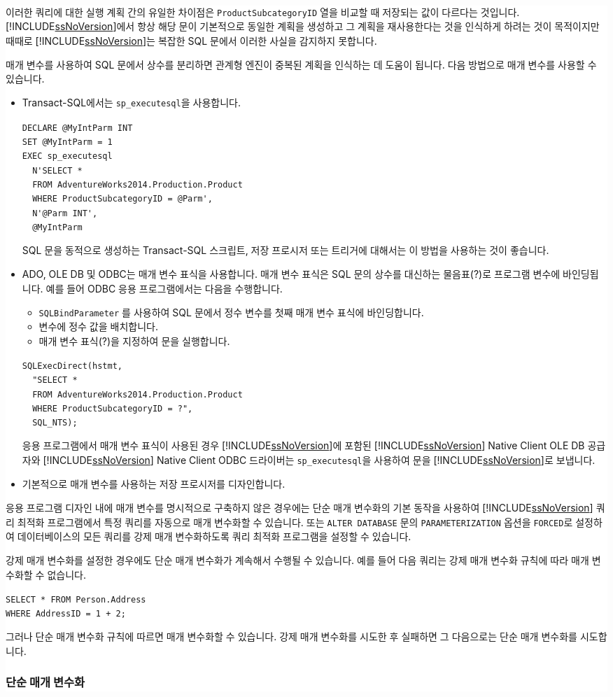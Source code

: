 이러한 쿼리에 대한 실행 계획 간의 유일한 차이점은 `ProductSubcategoryID` 열을 비교할 때 저장되는 값이 다르다는 것입니다. [!INCLUDE[ssNoVersion](../includes/ssnoversion-md.md)]에서 항상 해당 문이 기본적으로 동일한 계획을 생성하고 그 계획을 재사용한다는 것을 인식하게 하려는 것이 목적이지만 때때로 [!INCLUDE[ssNoVersion](../includes/ssnoversion-md.md)]는 복잡한 SQL 문에서 이러한 사실을 감지하지 못합니다.

매개 변수를 사용하여 SQL 문에서 상수를 분리하면 관계형 엔진이 중복된 계획을 인식하는 데 도움이 됩니다. 다음 방법으로 매개 변수를 사용할 수 있습니다. 

* Transact-SQL에서는 `sp_executesql`을 사용합니다. 

   ```tsql
   DECLARE @MyIntParm INT
   SET @MyIntParm = 1
   EXEC sp_executesql
     N'SELECT * 
     FROM AdventureWorks2014.Production.Product 
     WHERE ProductSubcategoryID = @Parm',
     N'@Parm INT',
     @MyIntParm
   ```

   SQL 문을 동적으로 생성하는 Transact-SQL 스크립트, 저장 프로시저 또는 트리거에 대해서는 이 방법을 사용하는 것이 좋습니다. 

* ADO, OLE DB 및 ODBC는 매개 변수 표식을 사용합니다. 매개 변수 표식은 SQL 문의 상수를 대신하는 물음표(?)로 프로그램 변수에 바인딩됩니다. 예를 들어 ODBC 응용 프로그램에서는 다음을 수행합니다. 

   * `SQLBindParameter` 를 사용하여 SQL 문에서 정수 변수를 첫째 매개 변수 표식에 바인딩합니다.
   * 변수에 정수 값을 배치합니다.
   * 매개 변수 표식(?)을 지정하여 문을 실행합니다. 

   ```
   SQLExecDirect(hstmt, 
     "SELECT * 
     FROM AdventureWorks2014.Production.Product 
     WHERE ProductSubcategoryID = ?",
     SQL_NTS);
   ```

   응용 프로그램에서 매개 변수 표식이 사용된 경우 [!INCLUDE[ssNoVersion](../includes/ssnoversion-md.md)]에 포함된 [!INCLUDE[ssNoVersion](../includes/ssnoversion-md.md)] Native Client OLE DB 공급자와 [!INCLUDE[ssNoVersion](../includes/ssnoversion-md.md)] Native Client ODBC 드라이버는 `sp_executesql`을 사용하여 문을 [!INCLUDE[ssNoVersion](../includes/ssnoversion-md.md)]로 보냅니다. 

* 기본적으로 매개 변수를 사용하는 저장 프로시저를 디자인합니다.

응용 프로그램 디자인 내에 매개 변수를 명시적으로 구축하지 않은 경우에는 단순 매개 변수화의 기본 동작을 사용하여 [!INCLUDE[ssNoVersion](../includes/ssnoversion-md.md)] 쿼리 최적화 프로그램에서 특정 쿼리를 자동으로 매개 변수화할 수 있습니다. 또는 `ALTER DATABASE` 문의 `PARAMETERIZATION` 옵션을 `FORCED`로 설정하여 데이터베이스의 모든 쿼리를 강제 매개 변수화하도록 쿼리 최적화 프로그램을 설정할 수 있습니다.

강제 매개 변수화를 설정한 경우에도 단순 매개 변수화가 계속해서 수행될 수 있습니다. 예를 들어 다음 쿼리는 강제 매개 변수화 규칙에 따라 매개 변수화할 수 없습니다.

```tsql
SELECT * FROM Person.Address
WHERE AddressID = 1 + 2;
```

그러나 단순 매개 변수화 규칙에 따르면 매개 변수화할 수 있습니다. 강제 매개 변수화를 시도한 후 실패하면 그 다음으로는 단순 매개 변수화를 시도합니다.

### <a name="SimpleParam"></a> 단순 매개 변수화
